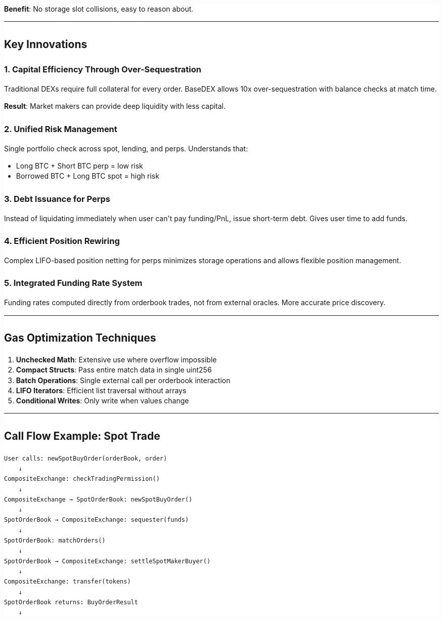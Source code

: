 **Benefit**: No storage slot collisions, easy to reason about.

---

## **Key Innovations**

### **1. Capital Efficiency Through Over-Sequestration**

Traditional DEXs require full collateral for every order. BaseDEX allows 10x over-sequestration with balance checks at match time.

**Result**: Market makers can provide deep liquidity with less capital.

### **2. Unified Risk Management**

Single portfolio check across spot, lending, and perps. Understands that:
- Long BTC + Short BTC perp = low risk
- Borrowed BTC + Long BTC spot = high risk

### **3. Debt Issuance for Perps**

Instead of liquidating immediately when user can't pay funding/PnL, issue short-term debt. Gives user time to add funds.

### **4. Efficient Position Rewiring**

Complex LIFO-based position netting for perps minimizes storage operations and allows flexible position management.

### **5. Integrated Funding Rate System**

Funding rates computed directly from orderbook trades, not from external oracles. More accurate price discovery.

---

## **Gas Optimization Techniques**

1. **Unchecked Math**: Extensive use where overflow impossible
2. **Compact Structs**: Pass entire match data in single uint256
3. **Batch Operations**: Single external call per orderbook interaction
4. **LIFO Iterators**: Efficient list traversal without arrays
5. **Conditional Writes**: Only write when values change

---

## **Call Flow Example: Spot Trade**

```
User calls: newSpotBuyOrder(orderBook, order)
    ↓
CompositeExchange: checkTradingPermission()
    ↓
CompositeExchange → SpotOrderBook: newSpotBuyOrder()
    ↓
SpotOrderBook → CompositeExchange: sequester(funds)
    ↓
SpotOrderBook: matchOrders()
    ↓
SpotOrderBook → CompositeExchange: settleSpotMakerBuyer()
    ↓
CompositeExchange: transfer(tokens)
    ↓
SpotOrderBook returns: BuyOrderResult
    ↓
```